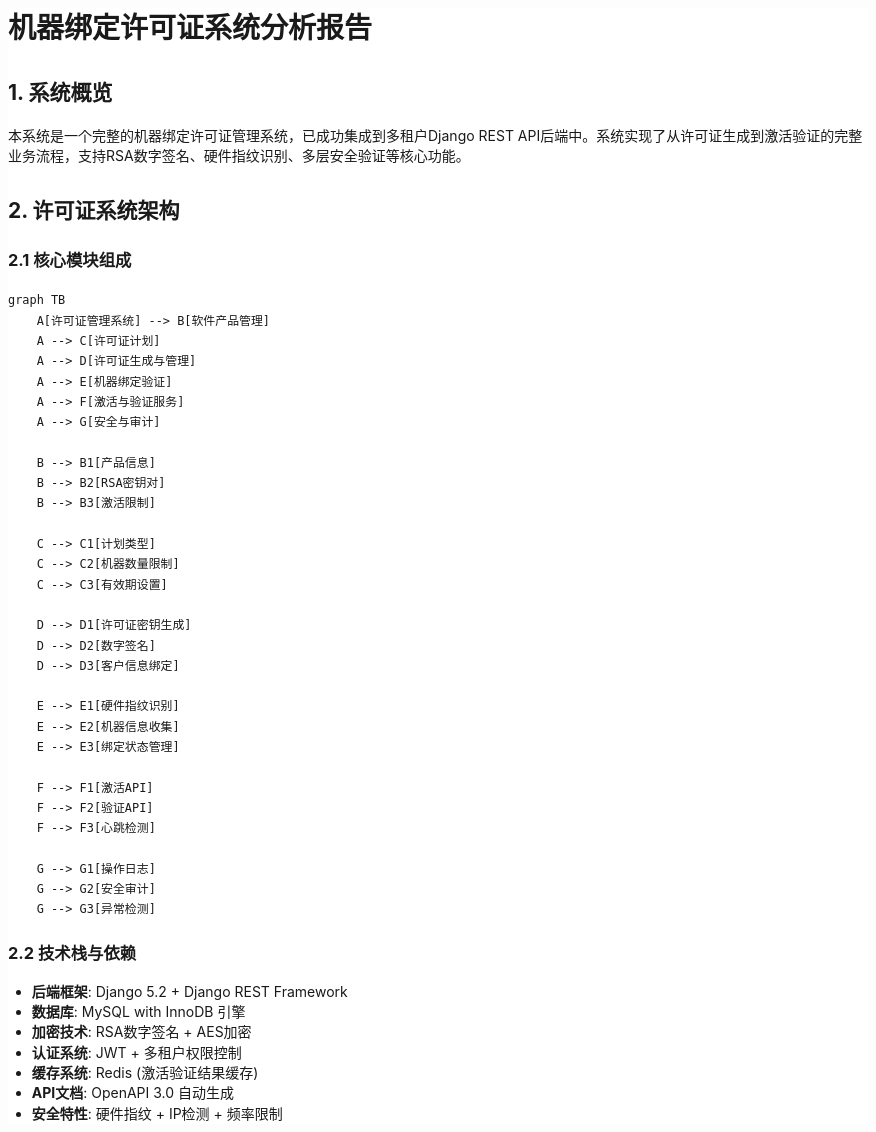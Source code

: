 # 机器绑定许可证系统分析报告

## 1. 系统概览

本系统是一个完整的机器绑定许可证管理系统，已成功集成到多租户Django REST API后端中。系统实现了从许可证生成到激活验证的完整业务流程，支持RSA数字签名、硬件指纹识别、多层安全验证等核心功能。

## 2. 许可证系统架构

### 2.1 核心模块组成

```mermaid
graph TB
    A[许可证管理系统] --> B[软件产品管理]
    A --> C[许可证计划]
    A --> D[许可证生成与管理]
    A --> E[机器绑定验证]
    A --> F[激活与验证服务]
    A --> G[安全与审计]
    
    B --> B1[产品信息]
    B --> B2[RSA密钥对]
    B --> B3[激活限制]
    
    C --> C1[计划类型]
    C --> C2[机器数量限制]
    C --> C3[有效期设置]
    
    D --> D1[许可证密钥生成]
    D --> D2[数字签名]
    D --> D3[客户信息绑定]
    
    E --> E1[硬件指纹识别]
    E --> E2[机器信息收集]
    E --> E3[绑定状态管理]
    
    F --> F1[激活API]
    F --> F2[验证API]
    F --> F3[心跳检测]
    
    G --> G1[操作日志]
    G --> G2[安全审计]
    G --> G3[异常检测]
```

### 2.2 技术栈与依赖

- **后端框架**: Django 5.2 + Django REST Framework
- **数据库**: MySQL with InnoDB 引擎
- **加密技术**: RSA数字签名 + AES加密
- **认证系统**: JWT + 多租户权限控制
- **缓存系统**: Redis (激活验证结果缓存)
- **API文档**: OpenAPI 3.0 自动生成
- **安全特性**: 硬件指纹 + IP检测 + 频率限制
